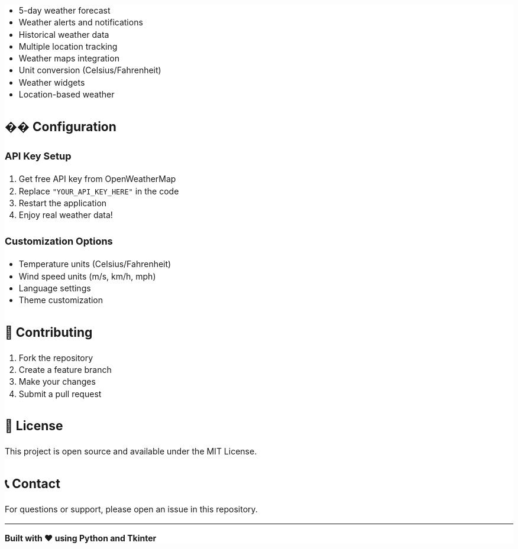 - 5-day weather forecast
- Weather alerts and notifications
- Historical weather data
- Multiple location tracking
- Weather maps integration
- Unit conversion (Celsius/Fahrenheit)
- Weather widgets
- Location-based weather

## �� Configuration

### API Key Setup
1. Get free API key from OpenWeatherMap
2. Replace `"YOUR_API_KEY_HERE"` in the code
3. Restart the application
4. Enjoy real weather data!

### Customization Options
- Temperature units (Celsius/Fahrenheit)
- Wind speed units (m/s, km/h, mph)
- Language settings
- Theme customization

## 🤝 Contributing

1. Fork the repository
2. Create a feature branch
3. Make your changes
4. Submit a pull request

## 📝 License

This project is open source and available under the MIT License.

## 📞 Contact

For questions or support, please open an issue in this repository.

---

**Built with ❤️ using Python and Tkinter**
